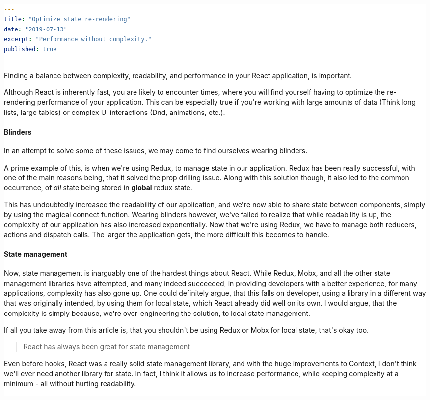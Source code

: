 ```yaml
---
title: "Optimize state re-rendering"
date: "2019-07-13"
excerpt: "Performance without complexity."
published: true
---
```


Finding a balance between complexity, readability, and performance in your React application, is important.

Although React is inherently fast, you are likely to encounter times, where you will find yourself having to optimize the re-rendering performance of your application.
This can be especially true if you're working with large amounts of data (Think long lists, large tables) or complex UI interactions (Dnd, animations, etc.).

#### Blinders
In an attempt to solve some of these issues, we may come to find ourselves wearing blinders.

A prime example of this, is when we're using Redux, to manage state in our application.
Redux has been really successful, with one of the main reasons being, that it solved the prop drilling issue.
Along with this solution though, it also led to the common occurrence, of *all* state being stored in **global** redux state.

This has undoubtedly increased the readability of our application, and we're now able to share state between components, simply by using the magical connect function.
Wearing blinders however, we've failed to realize that while readability is up, the complexity of our application has also increased exponentially.
Now that we're using Redux, we have to manage both reducers, actions and dispatch calls. The larger the application gets, the more difficult this becomes to handle.


#### State management
Now, state management is inarguably one of the hardest things about React.
While Redux, Mobx, and all the other state management libraries have attempted, and many indeed succeeded, in providing developers with a better experience, for many applications, complexity has also gone up.
One could definitely argue, that this falls on developer, using a library in a different way that was originally intended, by using them for local state, which React already did well on its own.
I would argue, that the complexity is simply because, we're over-engineering the solution, to local state management.

If all you take away from this article is, that you shouldn't be using Redux or Mobx for local state, that's okay too.

> React has always been great for state management

Even before hooks, React was a really solid state management library, and with the huge improvements to Context, I don't think we'll ever need another library for state.
In fact, I think it allows us to increase performance, while keeping complexity at a minimum - all without hurting readability.

---
